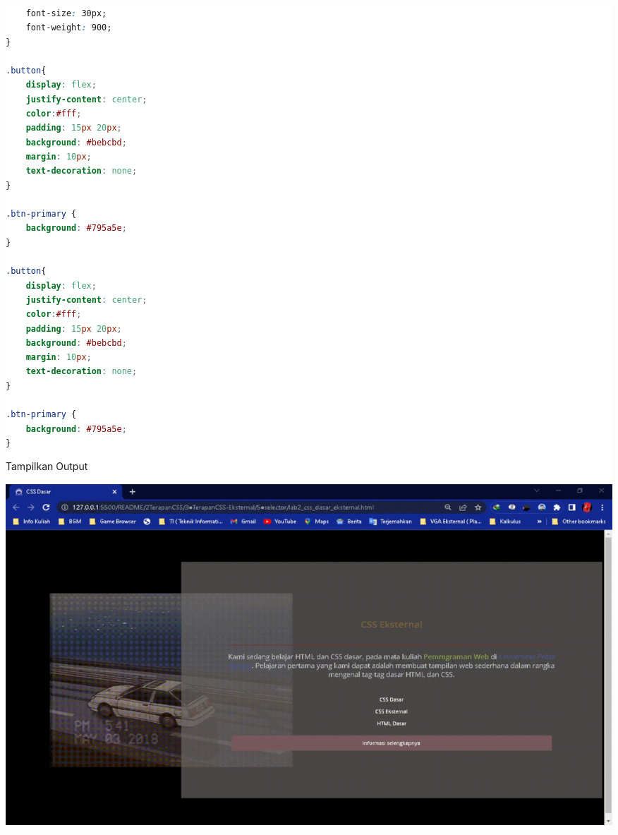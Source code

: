 ```css
    font-size: 30px;
    font-weight: 900;
}

.button{
    display: flex;
    justify-content: center;
    color:#fff;
    padding: 15px 20px;
    background: #bebcbd;
    margin: 10px;
    text-decoration: none;
}

.btn-primary {
    background: #795a5e; 
}

.button{
    display: flex;
    justify-content: center;
    color:#fff;
    padding: 15px 20px;
    background: #bebcbd;
    margin: 10px;
    text-decoration: none;
}

.btn-primary {
    background: #795a5e; 
}
```

Tampilkan Output

<p align="center">
	<img src="SS/output_css_eksternal_selector.png" alt="SS - CSS Eksternal_selector">
</p>
